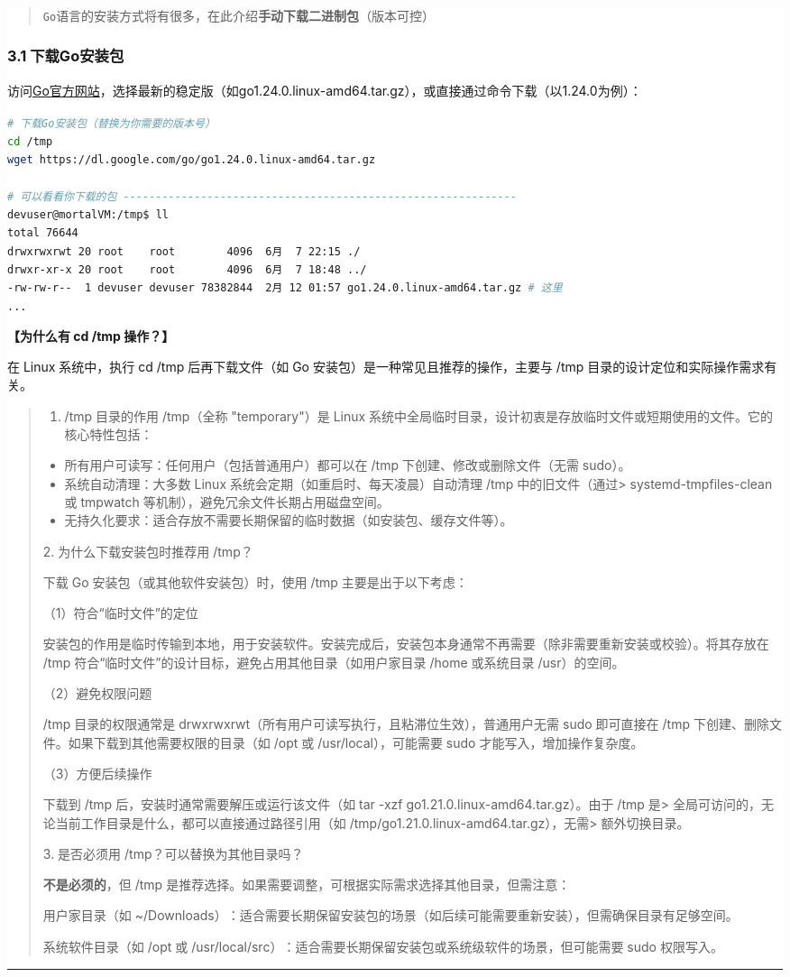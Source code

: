 > `Go`语言的安装方式将有很多，在此介绍**手动下载二进制包**​（版本可控）

### 3.1 下载Go安装包
访问[Go官方网站](https://go.dev/dl/)，选择最新的稳定版（如go1.24.0.linux-amd64.tar.gz），或直接通过命令下载（以1.24.0为例）：
```bash
# 下载Go安装包（替换为你需要的版本号）
cd /tmp
wget https://dl.google.com/go/go1.24.0.linux-amd64.tar.gz

# 可以看看你下载的包 -------------------------------------------------------------
devuser@mortalVM:/tmp$ ll
total 76644
drwxrwxrwt 20 root    root        4096  6月  7 22:15 ./
drwxr-xr-x 20 root    root        4096  6月  7 18:48 ../
-rw-rw-r--  1 devuser devuser 78382844  2月 12 01:57 go1.24.0.linux-amd64.tar.gz # 这里
...
```

**【为什么有 cd /tmp 操作？】**

在 Linux 系统中，执行 cd /tmp 后再下载文件（如 Go 安装包）是一种常见且推荐的操作，主要与 /tmp 目录的设计定位和实际操作需求有关。
> 1. /tmp 目录的作用​
> /tmp（全称 "temporary"）是 Linux 系统中全局临时目录，设计初衷是存放临时文件或短期使用的文件。它的核心特性包括：
> 
> - ​所有用户可读写​：任何用户（包括普通用户）都可以在 /tmp 下创建、修改或删除文件（无需 sudo）。
> - ​系统自动清理​：大多数 Linux 系统会定期（如重启时、每天凌晨）自动清理 /tmp 中的旧文件（通过> systemd-tmpfiles-clean 或 tmpwatch 等机制），避免冗余文件长期占用磁盘空间。
> - ​无持久化要求​：适合存放不需要长期保留的临时数据（如安装包、缓存文件等）。
> 
> ​2. 为什么下载安装包时推荐用 /tmp？​​
>
> 下载 Go 安装包（或其他软件安装包）时，使用 /tmp 主要是出于以下考虑：
> 
> （1）符合“临时文件”的定位
> 
> 安装包的作用是临时传输到本地，用于安装软件。安装完成后，安装包本身通常不再需要（除非需要重新安装或校验）。将其存放在 /tmp 符合“临时文件”的设计目标，避免占用其他目录（如用户家目录 /home 或系统目录 /usr）的空间。
> 
> （2）避免权限问题
> 
> /tmp 目录的权限通常是 drwxrwxrwt（所有用户可读写执行，且粘滞位生效），普通用户无需 sudo 即可直接在 /tmp 下创建、删除文件。如果下载到其他需要权限的目录（如 /opt 或 /usr/local），可能需要 sudo 才能写入，增加操作复杂度。
> 
> （3）方便后续操作
> 
> 下载到 /tmp 后，安装时通常需要解压或运行该文件（如 tar -xzf go1.21.0.linux-amd64.tar.gz）。由于 /tmp 是> 全局可访问的，无论当前工作目录是什么，都可以直接通过路径引用（如 /tmp/go1.21.0.linux-amd64.tar.gz），无需> 额外切换目录。
> 
> ​3. 是否必须用 /tmp？可以替换为其他目录吗？​​
> 
> ​**不是必须的**，但 /tmp 是推荐选择。如果需要调整，可根据实际需求选择其他目录，但需注意：
> 
> ​用户家目录（如 ~/Downloads）​​：适合需要长期保留安装包的场景（如后续可能需要重新安装），但需确保目录有足够空间。
> 
> ​系统软件目录（如 /opt 或 /usr/local/src）​​：适合需要长期保留安装包或系统级软件的场景，但可能需要 sudo 权限写入。

---